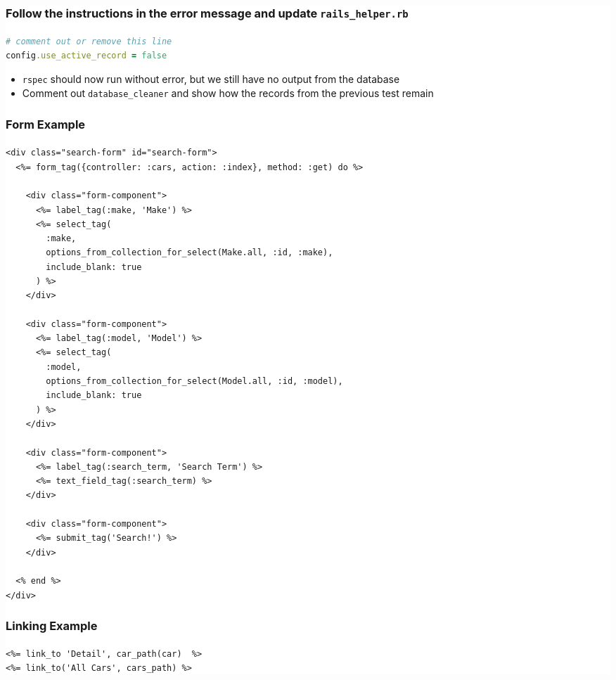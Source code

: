 ### Follow the instructions in the error message and update `rails_helper.rb`

```rb
# comment out or remove this line
config.use_active_record = false
```

* `rspec` should now run without error, but we still have no output from the database
* Comment out `database_cleaner` and show how the records from the previous test remain

### Form Example

```erb
<div class="search-form" id="search-form">
  <%= form_tag({controller: :cars, action: :index}, method: :get) do %>

    <div class="form-component">
      <%= label_tag(:make, 'Make') %>
      <%= select_tag(
        :make, 
        options_from_collection_for_select(Make.all, :id, :make), 
        include_blank: true
      ) %>
    </div>

    <div class="form-component">
      <%= label_tag(:model, 'Model') %>
      <%= select_tag(
        :model,
        options_from_collection_for_select(Model.all, :id, :model),
        include_blank: true
      ) %>
    </div>

    <div class="form-component">
      <%= label_tag(:search_term, 'Search Term') %>
      <%= text_field_tag(:search_term) %>
    </div>

    <div class="form-component">
      <%= submit_tag('Search!') %>
    </div>

  <% end %>
</div>
```

### Linking Example

```erb
<%= link_to 'Detail', car_path(car)  %>
<%= link_to('All Cars', cars_path) %>
```

